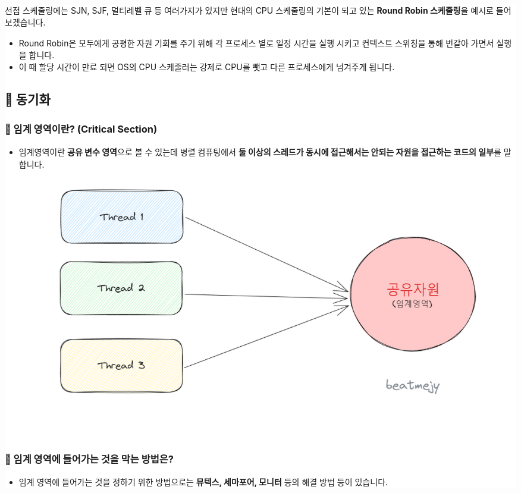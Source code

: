선점 스케줄링에는 SJN, SJF, 멀티레벨 큐 등 여러가지가 있지만 현대의 CPU 스케줄링의 기본이 되고 있는 **Round Robin 스케줄링**을 예시로 들어보겠습니다.

* Round Robin은 모두에게 공평한 자원 기회를 주기 위해 각 프로세스 별로 일정 시간을 실행 시키고 컨텍스트 스위칭을 통해 번갈아 가면서 실행을 합니다.&#x20;
* 이 때 할당 시간이 만료 되면 OS의 CPU 스케줄러는 강제로 CPU를 뺏고 다른 프로세스에게 넘겨주게 됩니다.



## 🔄️ 동기화

### 🍇 임계 영역이란? (Critical Section)

* 임계영역이란 **공유 변수 영역**으로 볼 수 있는데 병렬 컴퓨팅에서 **둘 이상의 스레드가 동시에 접근해서는 안되는 자원을 접근하는 코드의 일부**를 말합니다.

<figure><img src="../.gitbook/assets/image (15).png" alt=""><figcaption></figcaption></figure>



### 🍈 임계 영역에 들어가는 것을 막는 방법은?

* 임계 영역에 들어가는 것을 정하기 위한 방법으로는 **뮤텍스, 세마포어, 모니터** 등의 해결 방법 등이 있습니다.
